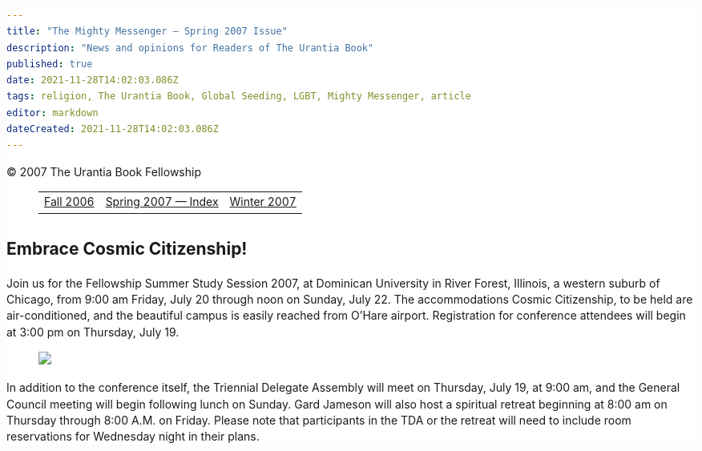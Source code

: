 ```yaml
---
title: "The Mighty Messenger — Spring 2007 Issue"
description: "News and opinions for Readers of The Urantia Book"
published: true
date: 2021-11-28T14:02:03.086Z
tags: religion, The Urantia Book, Global Seeding, LGBT, Mighty Messenger, article
editor: markdown
dateCreated: 2021-11-28T14:02:03.086Z
---
```


<p class="v-card v-sheet theme--light grey lighten-3 px-2">© 2007 The Urantia Book Fellowship</p>
<figure class="table chapter-navigator">
  <table>
    <tbody>
      <tr>
        <td>
        <a href="/en/article/The_Mighty_Messenger_2006_Fall">
          <span class="mdi mdi-arrow-left-drop-circle"></span><span class="pl-2">Fall 2006</span>
        </a>
        </td>
        <td>
        <a href="/en/index/articles_mighty_messenger#spring-2007">
          <span class="mdi mdi-book-open-variant"></span><span class="pl-2">Spring 2007 — Index</span>
        </a>
        </td>
        <td>
        <a href="/en/article/The_Mighty_Messenger_2007_Winter">
          <span class="pr-2">Winter 2007</span><span class="mdi mdi-arrow-right-drop-circle"></span>
        </a>
        </td>
      </tr>
    </tbody>
  </table>
</figure>

## Embrace Cosmic Citizenship!

Join us for the Fellowship Summer Study Session 2007, at Dominican University in River Forest, Illinois, a western suburb of Chicago, from 9:00 am Friday, July 20 through noon on Sunday, July 22. The accommodations Cosmic Citizenship, to be held are air-conditioned, and the beautiful campus is easily reached from O’Hare airport. Registration for conference attendees will begin at 3:00 pm on Thursday, July 19.

<figure id="Figure_1" class="image urantiapedia image-style-align-right">
<img src="/image/article/The_Mighty_Messenger/2007_Spring/005648.jpg">
</figure>

In addition to the conference itself, the Triennial Delegate Assembly will meet on Thursday, July 19, at 9:00 am, and the General Council meeting will begin following lunch on Sunday. Gard Jameson will also host a spiritual retreat beginning at 8:00 am on Thursday through 8:00 A.M. on Friday. Please note that participants in the TDA or the retreat will need to include room reservations for Wednesday night in their plans.
